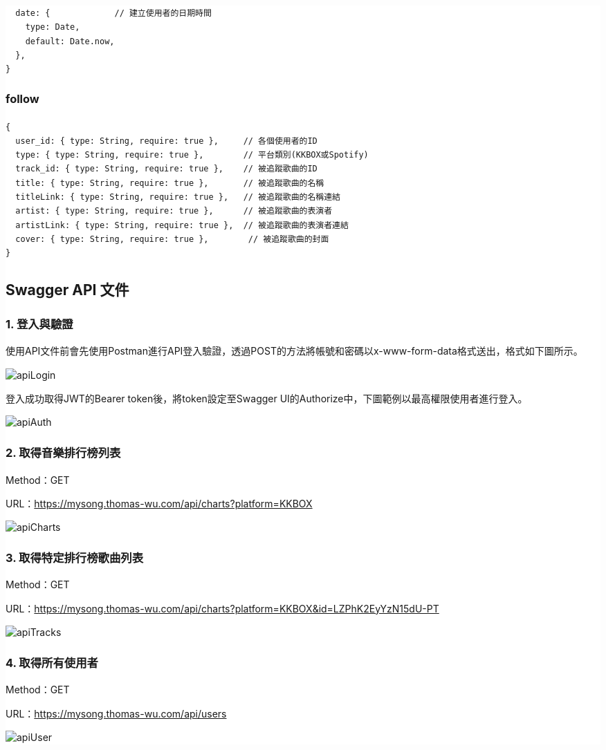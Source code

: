 ```
  date: {             // 建立使用者的日期時間
    type: Date,
    default: Date.now,
  },
}
```
### follow
```
{
  user_id: { type: String, require: true },     // 各個使用者的ID
  type: { type: String, require: true },        // 平台類別(KKBOX或Spotify)
  track_id: { type: String, require: true },    // 被追蹤歌曲的ID
  title: { type: String, require: true },       // 被追蹤歌曲的名稱
  titleLink: { type: String, require: true },   // 被追蹤歌曲的名稱連結
  artist: { type: String, require: true },      // 被追蹤歌曲的表演者
  artistLink: { type: String, require: true },  // 被追蹤歌曲的表演者連結
  cover: { type: String, require: true },        // 被追蹤歌曲的封面
}
```
## Swagger API 文件
### 1. 登入與驗證
使用API文件前會先使用Postman進行API登入驗證，透過POST的方法將帳號和密碼以x-www-form-data格式送出，格式如下圖所示。

<img width="767" alt="apiLogin" src="https://github.com/thomaswuuu/MySong/assets/5268096/54e50102-b2c9-46fb-b36e-5d2f258dc758">

登入成功取得JWT的Bearer token後，將token設定至Swagger UI的Authorize中，下圖範例以最高權限使用者進行登入。

![apiAuth](https://github.com/thomaswuuu/MySong/assets/5268096/00f9886d-5f7d-4f6a-870c-8407b773e890)

### 2. 取得音樂排行榜列表
Method：GET

URL：https://mysong.thomas-wu.com/api/charts?platform=KKBOX

![apiCharts](https://github.com/thomaswuuu/MySong/assets/5268096/9c173726-da4e-44d6-b9ba-655ba62aece8)

### 3. 取得特定排行榜歌曲列表
Method：GET

URL：https://mysong.thomas-wu.com/api/charts?platform=KKBOX&id=LZPhK2EyYzN15dU-PT

![apiTracks](https://github.com/thomaswuuu/MySong/assets/5268096/f4e1d00c-ad52-4875-9f01-de16cb9530a8)

### 4. 取得所有使用者
Method：GET

URL：https://mysong.thomas-wu.com/api/users

![apiUser](https://github.com/thomaswuuu/MySong/assets/5268096/613f17c2-b348-4982-98a4-b584abb9db43)
